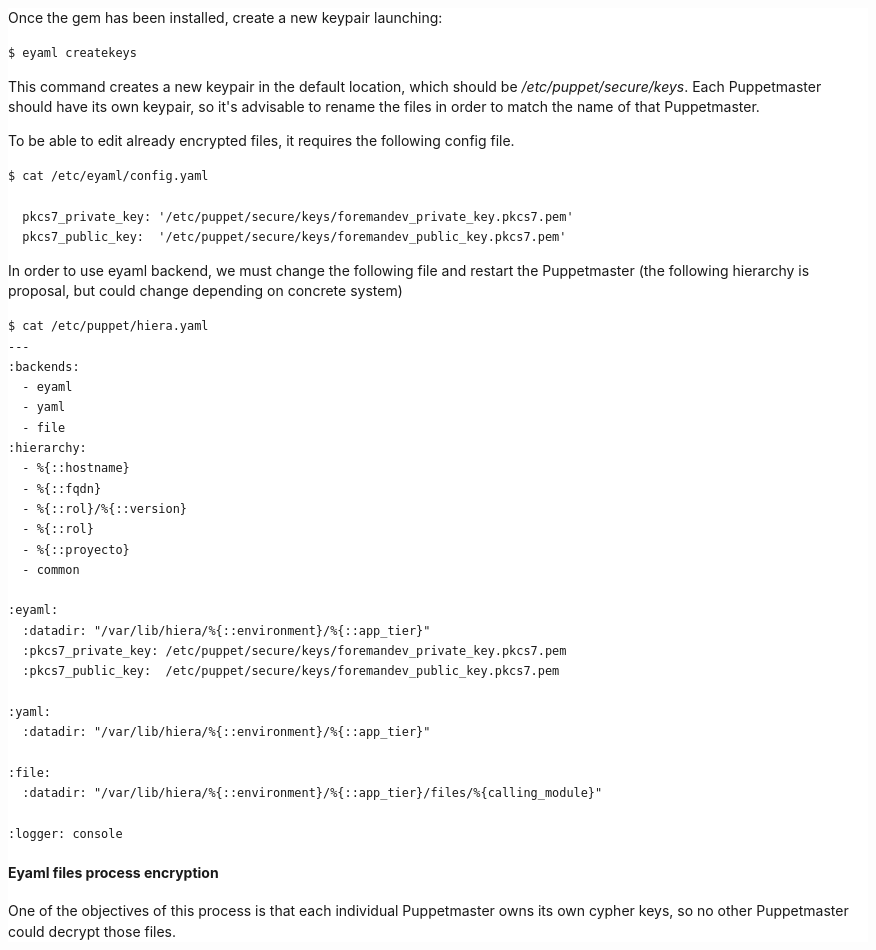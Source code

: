 Once the gem has been installed, create a new keypair launching:

```bash
$ eyaml createkeys
```

This command creates a new keypair in the default location, which should be */etc/puppet/secure/keys*. Each Puppetmaster should have its own keypair, so it's advisable to rename the files in order to match the name of that Puppetmaster.

To be able to edit already encrypted files, it requires the following config file.

```
$ cat /etc/eyaml/config.yaml

  pkcs7_private_key: '/etc/puppet/secure/keys/foremandev_private_key.pkcs7.pem'
  pkcs7_public_key:  '/etc/puppet/secure/keys/foremandev_public_key.pkcs7.pem'

```

In order to use eyaml backend, we must change the following file and restart the Puppetmaster (the following hierarchy is proposal, but could change depending on concrete system)

```
$ cat /etc/puppet/hiera.yaml
---
:backends:
  - eyaml
  - yaml
  - file
:hierarchy:
  - %{::hostname}
  - %{::fqdn}
  - %{::rol}/%{::version}
  - %{::rol}
  - %{::proyecto}
  - common

:eyaml:
  :datadir: "/var/lib/hiera/%{::environment}/%{::app_tier}"
  :pkcs7_private_key: /etc/puppet/secure/keys/foremandev_private_key.pkcs7.pem
  :pkcs7_public_key:  /etc/puppet/secure/keys/foremandev_public_key.pkcs7.pem

:yaml:
  :datadir: "/var/lib/hiera/%{::environment}/%{::app_tier}"

:file:
  :datadir: "/var/lib/hiera/%{::environment}/%{::app_tier}/files/%{calling_module}"

:logger: console
```

#### Eyaml files process encryption

One of the objectives of this process is that each individual Puppetmaster owns its own cypher keys, so no other Puppetmaster could decrypt those files.

